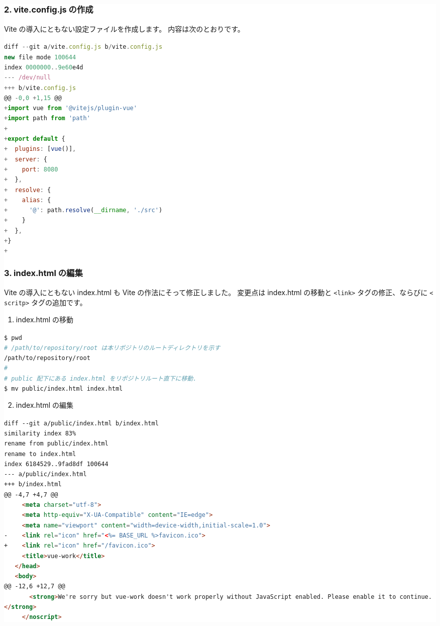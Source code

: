 ### 2. vite.config.js の作成
Vite の導入にともない設定ファイルを作成します。
内容は次のとおりです。

```js
diff --git a/vite.config.js b/vite.config.js
new file mode 100644
index 0000000..9e60e4d
--- /dev/null
+++ b/vite.config.js
@@ -0,0 +1,15 @@
+import vue from '@vitejs/plugin-vue'
+import path from 'path'
+
+export default {
+  plugins: [vue()],
+  server: {
+    port: 8080
+  },
+  resolve: {
+    alias: {
+      '@': path.resolve(__dirname, './src')
+    }
+  },
+}
+
```

### 3. index.html の編集
Vite の導入にともない index.html も Vite の作法にそって修正しました。
変更点は index.html の移動と `<link>` タグの修正、ならびに `<scritp>` タグの追加です。

1. index.html の移動
```bash
$ pwd
# /path/to/repository/root は本リポジトリのルートディレクトリを示す
/path/to/repository/root
#
# public 配下にある index.html をリポジトリルート直下に移動.
$ mv public/index.html index.html
```

2. index.html の編集

```html
diff --git a/public/index.html b/index.html
similarity index 83%
rename from public/index.html
rename to index.html
index 6184529..9fad8df 100644
--- a/public/index.html
+++ b/index.html
@@ -4,7 +4,7 @@
     <meta charset="utf-8">
     <meta http-equiv="X-UA-Compatible" content="IE=edge">
     <meta name="viewport" content="width=device-width,initial-scale=1.0">
-    <link rel="icon" href="<%= BASE_URL %>favicon.ico">
+    <link rel="icon" href="/favicon.ico">
     <title>vue-work</title>
   </head>
   <body>
@@ -12,6 +12,7 @@
       <strong>We're sorry but vue-work doesn't work properly without JavaScript enabled. Please enable it to continue.</strong>
     </noscript>
```
